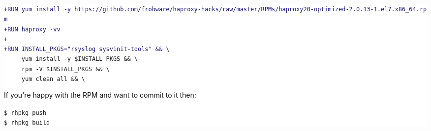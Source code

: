 ```diff
+RUN yum install -y https://github.com/frobware/haproxy-hacks/raw/master/RPMs/haproxy20-optimized-2.0.13-1.el7.x86_64.rpm
+RUN haproxy -vv
+
+RUN INSTALL_PKGS="rsyslog sysvinit-tools" && \
     yum install -y $INSTALL_PKGS && \
     rpm -V $INSTALL_PKGS && \
     yum clean all && \
```

If you're happy with the RPM and want to commit to it then:

```
$ rhpkg push
$ rhpkg build
```
